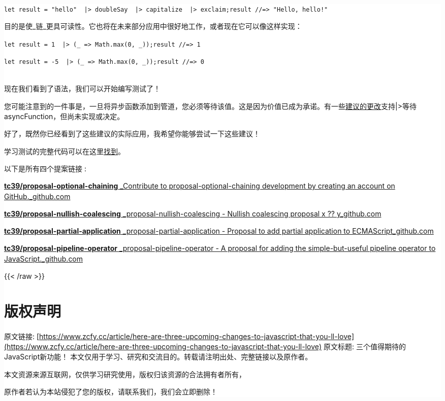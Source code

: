 <pre><code class="hljs coq"><span class="hljs-keyword">let</span> result = <span class="hljs-string">"hello"</span>  |<span class="hljs-type">&gt; doubleSay</span>  |<span class="hljs-type">&gt; capitalize</span>  |<span class="hljs-type">&gt; exclaim</span>;result //=&gt; <span class="hljs-string">"Hello, hello!"</span>
</code></pre><p>目的是使_链_更具可读性。它也将在未来部分应用中很好地工作，或者现在它可以像这样实现：</p>
<pre><code class="hljs coq"><span class="hljs-keyword">let</span> result = <span class="hljs-number">1</span>  |<span class="hljs-type">&gt; (_</span> =&gt; Math.max(<span class="hljs-number">0</span>, <span class="hljs-keyword">_</span>));result //=&gt; <span class="hljs-number">1</span>
</code></pre><pre><code class="hljs coq"><span class="hljs-keyword">let</span> result = <span class="hljs-number">-5</span>  |<span class="hljs-type">&gt; (_</span> =&gt; Math.max(<span class="hljs-number">0</span>, <span class="hljs-keyword">_</span>));result //=&gt; <span class="hljs-number">0</span>
</code></pre><p>现在我们看到了语法，我们可以开始编写测试了！</p>
<p>您可能注意到的一件事是，一旦将异步函数添加到管道，您必须等待该值。这是因为价值已成为承诺。有一些<a href="https://github.com/tc39/proposal-pipeline-operator">建议的更改</a>支持|&gt;等待asyncFunction，但尚未实现或决定。</p>
<p>好了，既然你已经看到了这些建议的实际应用，我希望你能够尝试一下这些建议！</p>
<p>学习测试的完整代码可以在这里<a href="https://github.com/JustinDFuller/javascript-proposals-tests">找到</a>。</p>
<p>以下是所有四个提案链接 :</p>
<p><a href="https://github.com/TC39/proposal-optional-chaining" title="https://github.com/TC39/proposal-optional-chaining"><strong>tc39/proposal-optional-chaining</strong> _Contribute to proposal-optional-chaining development by creating an account on GitHub._github.com</a><a href="https://github.com/TC39/proposal-optional-chaining"></a></p>
<p><a href="https://github.com/tc39/proposal-nullish-coalescing" title="https://github.com/tc39/proposal-nullish-coalescing"><strong>tc39/proposal-nullish-coalescing</strong> _proposal-nullish-coalescing - Nullish coalescing proposal x ?? y_github.com</a><a href="https://github.com/tc39/proposal-nullish-coalescing"></a></p>
<p><a href="https://github.com/tc39/proposal-partial-application" title="https://github.com/tc39/proposal-partial-application"><strong>tc39/proposal-partial-application</strong> _proposal-partial-application - Proposal to add partial application to ECMAScript_github.com</a><a href="https://github.com/tc39/proposal-partial-application"></a></p>
<p><a href="https://github.com/tc39/proposal-pipeline-operator" title="https://github.com/tc39/proposal-pipeline-operator"><strong>tc39/proposal-pipeline-operator</strong> _proposal-pipeline-operator - A proposal for adding the simple-but-useful pipeline operator to JavaScript._github.com</a><a href="https://github.com/tc39/proposal-pipeline-operator"></a></p>

          
{{< /raw >}}

# 版权声明
原文链接: [https://www.zcfy.cc/article/here-are-three-upcoming-changes-to-javascript-that-you-ll-love](https://www.zcfy.cc/article/here-are-three-upcoming-changes-to-javascript-that-you-ll-love)
原文标题: 三个值得期待的JavaScript新功能！
本文仅用于学习、研究和交流目的。转载请注明出处、完整链接以及原作者。 

本文资源来源互联网，仅供学习研究使用，版权归该资源的合法拥有者所有，

原作者若认为本站侵犯了您的版权，请联系我们，我们会立即删除！
